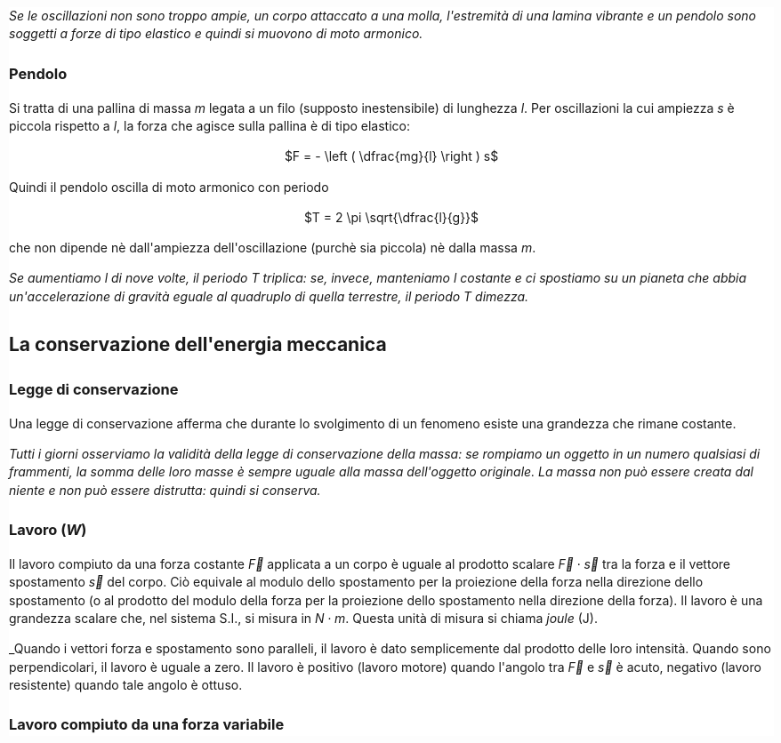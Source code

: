 _Se le oscillazioni non sono troppo ampie, un corpo attaccato a una molla, l'estremità di una lamina vibrante e un pendolo sono soggetti a forze di tipo elastico e quindi si muovono di moto armonico._

### Pendolo 

Si tratta di una pallina di massa $m$ legata a un filo (supposto inestensibile) di lunghezza $l$. Per oscillazioni la cui ampiezza $s$ è piccola rispetto a $l$, la forza che agisce sulla pallina è di tipo elastico:

<div align="center">
$F = - \left ( \dfrac{mg}{l} \right ) s$
</div>

Quindi il pendolo oscilla di moto armonico con periodo

<div align="center">
$T = 2 \pi \sqrt{\dfrac{l}{g}}$
</div>

che non dipende nè dall'ampiezza dell'oscillazione (purchè sia piccola) nè dalla massa $m$.

_Se aumentiamo $l$ di nove volte, il periodo $T$ triplica: se, invece, manteniamo $l$ costante e ci spostiamo su un pianeta che abbia un'accelerazione di gravità eguale al quadruplo di quella terrestre, il periodo $T$ dimezza._


## La conservazione dell'energia meccanica 

### Legge di conservazione 

Una legge di conservazione afferma che durante lo svolgimento di un fenomeno esiste una grandezza che rimane costante.

_Tutti i giorni osserviamo la validità della legge di conservazione della massa: se rompiamo un oggetto in un numero qualsiasi di frammenti, la somma delle loro masse è sempre uguale alla massa dell'oggetto originale. La massa non può essere creata dal niente e non può essere distrutta: quindi si conserva._

### Lavoro ($W$) 

Il lavoro compiuto da una forza costante $\vec F$ applicata a un corpo è uguale al prodotto scalare $\vec F \cdot \vec s$ tra la forza e il vettore spostamento $\vec s$ del corpo. Ciò equivale al modulo dello spostamento per la proiezione  della forza nella direzione dello spostamento (o al prodotto del modulo della forza per la proiezione dello spostamento nella direzione della forza). Il lavoro è una grandezza scalare che, nel sistema S.I., si misura in $N \cdot m$. Questa unità di misura si chiama _joule_ (J).

_Quando i vettori forza e spostamento sono paralleli, il lavoro è dato semplicemente dal prodotto delle loro intensità. Quando sono perpendicolari, il lavoro è uguale a zero. Il lavoro è positivo (lavoro motore) quando l'angolo tra $\vec F$ e $\vec s$ è acuto, negativo (lavoro resistente) quando tale angolo è ottuso.

### Lavoro compiuto da una forza variabile 
